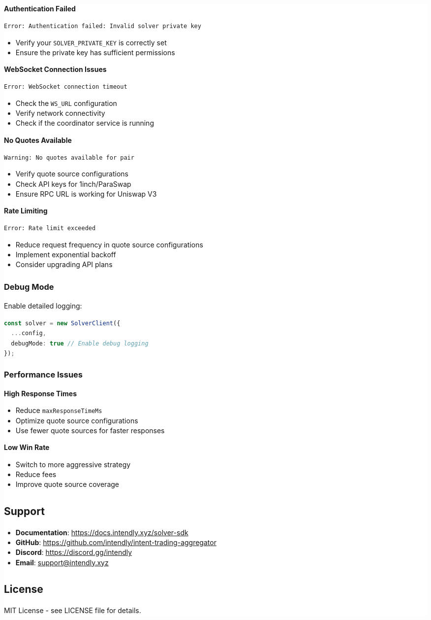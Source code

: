 **Authentication Failed**
```
Error: Authentication failed: Invalid solver private key
```
- Verify your `SOLVER_PRIVATE_KEY` is correctly set
- Ensure the private key has sufficient permissions

**WebSocket Connection Issues**
```
Error: WebSocket connection timeout
```
- Check the `WS_URL` configuration
- Verify network connectivity
- Check if the coordinator service is running

**No Quotes Available**
```
Warning: No quotes available for pair
```
- Verify quote source configurations
- Check API keys for 1inch/ParaSwap
- Ensure RPC URL is working for Uniswap V3

**Rate Limiting**
```
Error: Rate limit exceeded
```
- Reduce request frequency in quote source configurations
- Implement exponential backoff
- Consider upgrading API plans

### Debug Mode

Enable detailed logging:

```typescript
const solver = new SolverClient({
  ...config,
  debugMode: true // Enable debug logging
});
```

### Performance Issues

**High Response Times**
- Reduce `maxResponseTimeMs`
- Optimize quote source configurations
- Use fewer quote sources for faster responses

**Low Win Rate**
- Switch to more aggressive strategy
- Reduce fees
- Improve quote source coverage

## Support

- **Documentation**: https://docs.intendly.xyz/solver-sdk
- **GitHub**: https://github.com/intendly/intent-trading-aggregator
- **Discord**: https://discord.gg/intendly
- **Email**: support@intendly.xyz

## License

MIT License - see LICENSE file for details.